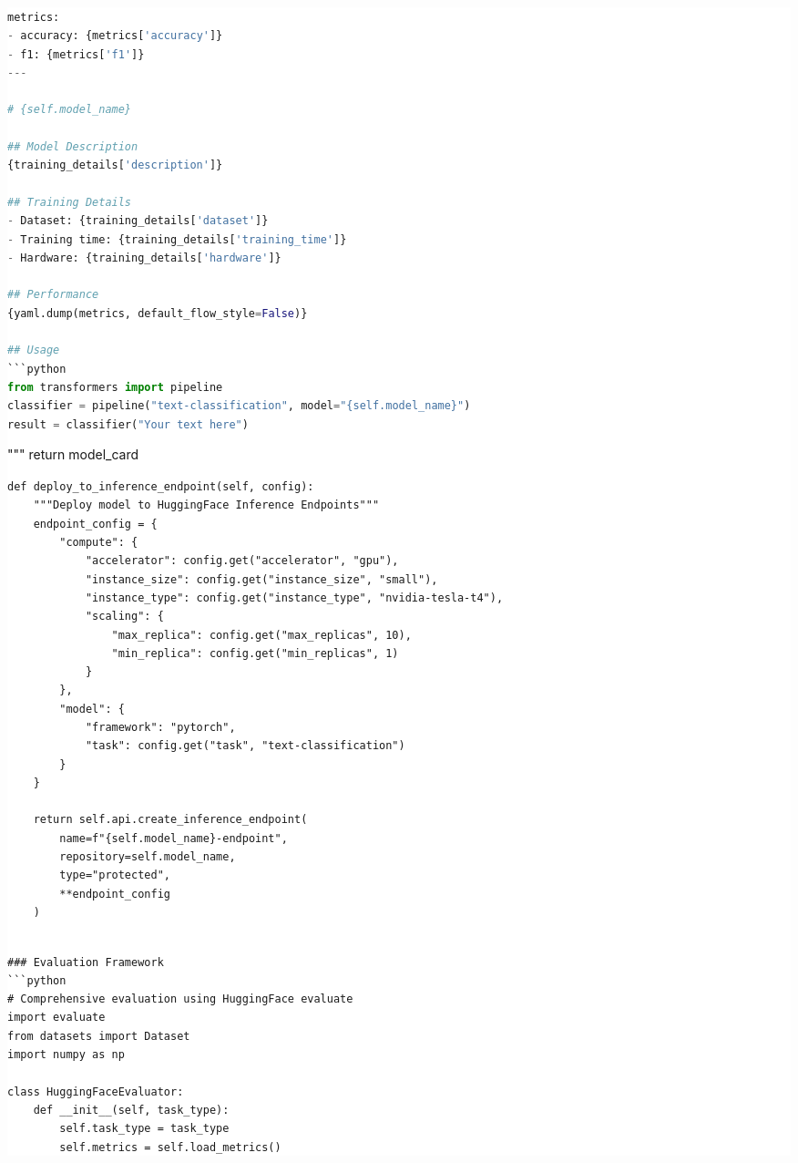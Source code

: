 ```python
metrics:
- accuracy: {metrics['accuracy']}
- f1: {metrics['f1']}
---

# {self.model_name}

## Model Description
{training_details['description']}

## Training Details
- Dataset: {training_details['dataset']}
- Training time: {training_details['training_time']}
- Hardware: {training_details['hardware']}

## Performance
{yaml.dump(metrics, default_flow_style=False)}

## Usage
```python
from transformers import pipeline
classifier = pipeline("text-classification", model="{self.model_name}")
result = classifier("Your text here")
```
"""
        return model_card
    
    def deploy_to_inference_endpoint(self, config):
        """Deploy model to HuggingFace Inference Endpoints"""
        endpoint_config = {
            "compute": {
                "accelerator": config.get("accelerator", "gpu"),
                "instance_size": config.get("instance_size", "small"),
                "instance_type": config.get("instance_type", "nvidia-tesla-t4"),
                "scaling": {
                    "max_replica": config.get("max_replicas", 10),
                    "min_replica": config.get("min_replicas", 1)
                }
            },
            "model": {
                "framework": "pytorch",
                "task": config.get("task", "text-classification")
            }
        }
        
        return self.api.create_inference_endpoint(
            name=f"{self.model_name}-endpoint",
            repository=self.model_name,
            type="protected",
            **endpoint_config
        )
```

### Evaluation Framework
```python
# Comprehensive evaluation using HuggingFace evaluate
import evaluate
from datasets import Dataset
import numpy as np

class HuggingFaceEvaluator:
    def __init__(self, task_type):
        self.task_type = task_type
        self.metrics = self.load_metrics()
```